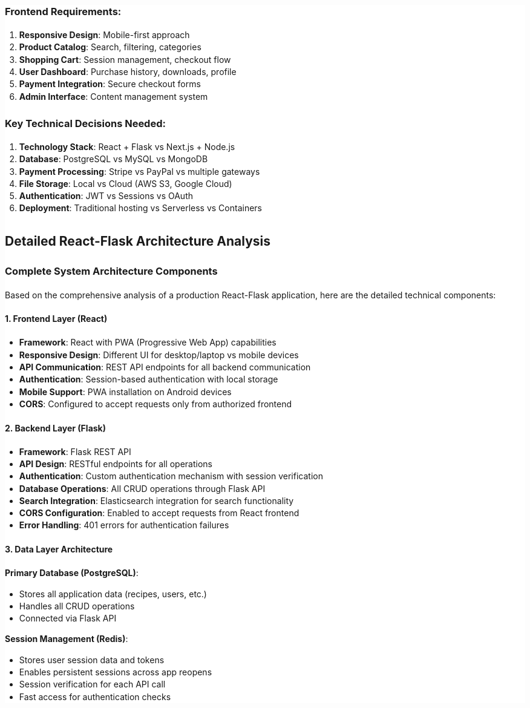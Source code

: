 ### Frontend Requirements:
1. **Responsive Design**: Mobile-first approach
2. **Product Catalog**: Search, filtering, categories
3. **Shopping Cart**: Session management, checkout flow
4. **User Dashboard**: Purchase history, downloads, profile
5. **Payment Integration**: Secure checkout forms
6. **Admin Interface**: Content management system

### Key Technical Decisions Needed:
1. **Technology Stack**: React + Flask vs Next.js + Node.js
2. **Database**: PostgreSQL vs MySQL vs MongoDB
3. **Payment Processing**: Stripe vs PayPal vs multiple gateways
4. **File Storage**: Local vs Cloud (AWS S3, Google Cloud)
5. **Authentication**: JWT vs Sessions vs OAuth
6. **Deployment**: Traditional hosting vs Serverless vs Containers



## Detailed React-Flask Architecture Analysis

### Complete System Architecture Components

Based on the comprehensive analysis of a production React-Flask application, here are the detailed technical components:

#### 1. Frontend Layer (React)
- **Framework**: React with PWA (Progressive Web App) capabilities
- **Responsive Design**: Different UI for desktop/laptop vs mobile devices
- **API Communication**: REST API endpoints for all backend communication
- **Authentication**: Session-based authentication with local storage
- **Mobile Support**: PWA installation on Android devices
- **CORS**: Configured to accept requests only from authorized frontend

#### 2. Backend Layer (Flask)
- **Framework**: Flask REST API
- **API Design**: RESTful endpoints for all operations
- **Authentication**: Custom authentication mechanism with session verification
- **Database Operations**: All CRUD operations through Flask API
- **Search Integration**: Elasticsearch integration for search functionality
- **CORS Configuration**: Enabled to accept requests from React frontend
- **Error Handling**: 401 errors for authentication failures

#### 3. Data Layer Architecture
**Primary Database (PostgreSQL)**:
- Stores all application data (recipes, users, etc.)
- Handles all CRUD operations
- Connected via Flask API

**Session Management (Redis)**:
- Stores user session data and tokens
- Enables persistent sessions across app reopens
- Session verification for each API call
- Fast access for authentication checks
